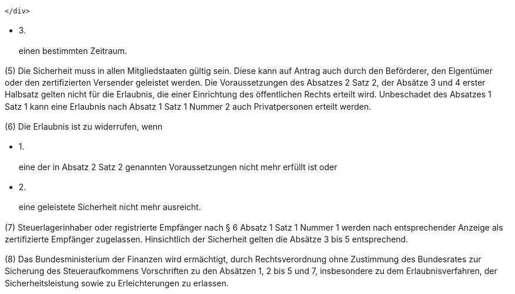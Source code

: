     </div>

  - 3\.
    
    <div>
    
    einen bestimmten Zeitraum.
    
    </div>

</div>

<div class="jurAbsatz">

(5) Die Sicherheit muss in allen Mitgliedstaaten gültig sein. Diese kann
auf Antrag auch durch den Beförderer, den Eigentümer oder den
zertifizierten Versender geleistet werden. Die Voraussetzungen des
Absatzes 2 Satz 2, der Absätze 3 und 4 erster Halbsatz gelten nicht für
die Erlaubnis, die einer Einrichtung des öffentlichen Rechts erteilt
wird. Unbeschadet des Absatzes 1 Satz 1 kann eine Erlaubnis nach Absatz
1 Satz 1 Nummer 2 auch Privatpersonen erteilt werden.

</div>

<div class="jurAbsatz">

(6) Die Erlaubnis ist zu widerrufen, wenn

  - 1\.
    
    <div>
    
    eine der in Absatz 2 Satz 2 genannten Voraussetzungen nicht mehr
    erfüllt ist oder
    
    </div>

  - 2\.
    
    <div>
    
    eine geleistete Sicherheit nicht mehr ausreicht.
    
    </div>

</div>

<div class="jurAbsatz">

(7) Steuerlagerinhaber oder registrierte Empfänger nach § 6 Absatz 1
Satz 1 Nummer 1 werden nach entsprechender Anzeige als zertifizierte
Empfänger zugelassen. Hinsichtlich der Sicherheit gelten die Absätze 3
bis 5 entsprechend.

</div>

<div class="jurAbsatz">

(8) Das Bundesministerium der Finanzen wird ermächtigt, durch
Rechtsverordnung ohne Zustimmung des Bundesrates zur Sicherung des
Steueraufkommens Vorschriften zu den Absätzen 1, 2 bis 5 und 7,
insbesondere zu dem Erlaubnisverfahren, der Sicherheitsleistung sowie zu
Erleichterungen zu erlassen.
